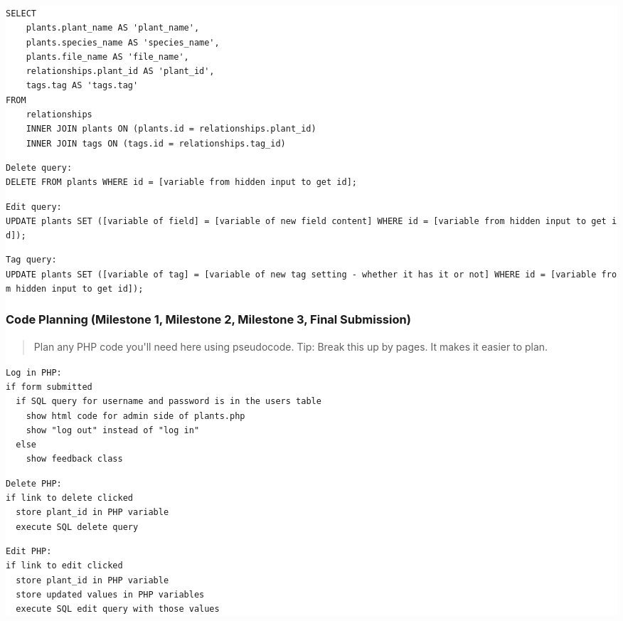 ```
SELECT
	plants.plant_name AS 'plant_name',
	plants.species_name AS 'species_name',
	plants.file_name AS 'file_name',
	relationships.plant_id AS 'plant_id',
	tags.tag AS 'tags.tag'
FROM
	relationships
	INNER JOIN plants ON (plants.id = relationships.plant_id)
	INNER JOIN tags ON (tags.id = relationships.tag_id)
```

```
Delete query:
DELETE FROM plants WHERE id = [variable from hidden input to get id];
```

```
Edit query:
UPDATE plants SET ([variable of field] = [variable of new field content] WHERE id = [variable from hidden input to get id]);
```

```
Tag query:
UPDATE plants SET ([variable of tag] = [variable of new tag setting - whether it has it or not] WHERE id = [variable from hidden input to get id]);
```

### Code Planning (Milestone 1, Milestone 2, Milestone 3, Final Submission)
> Plan any PHP code you'll need here using pseudocode.
> Tip: Break this up by pages. It makes it easier to plan.

```
Log in PHP:
if form submitted
  if SQL query for username and password is in the users table
    show html code for admin side of plants.php
    show "log out" instead of "log in"
  else
    show feedback class
```

```
Delete PHP:
if link to delete clicked
  store plant_id in PHP variable
  execute SQL delete query
```

```
Edit PHP:
if link to edit clicked
  store plant_id in PHP variable
  store updated values in PHP variables
  execute SQL edit query with those values
```
